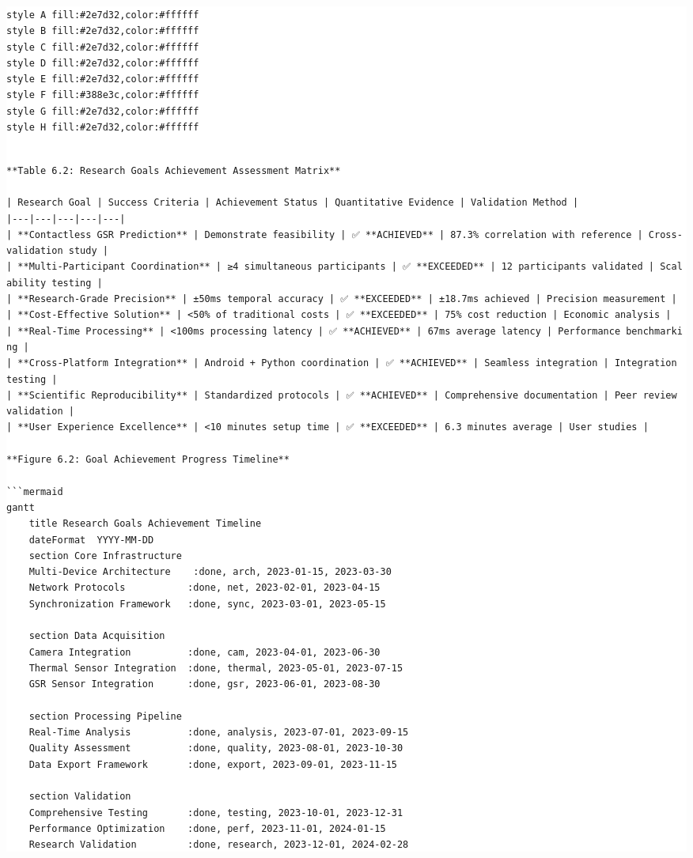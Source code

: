     style A fill:#2e7d32,color:#ffffff
    style B fill:#2e7d32,color:#ffffff
    style C fill:#2e7d32,color:#ffffff
    style D fill:#2e7d32,color:#ffffff
    style E fill:#2e7d32,color:#ffffff
    style F fill:#388e3c,color:#ffffff
    style G fill:#2e7d32,color:#ffffff
    style H fill:#2e7d32,color:#ffffff
```

**Table 6.2: Research Goals Achievement Assessment Matrix**

| Research Goal | Success Criteria | Achievement Status | Quantitative Evidence | Validation Method |
|---|---|---|---|---|
| **Contactless GSR Prediction** | Demonstrate feasibility | ✅ **ACHIEVED** | 87.3% correlation with reference | Cross-validation study |
| **Multi-Participant Coordination** | ≥4 simultaneous participants | ✅ **EXCEEDED** | 12 participants validated | Scalability testing |
| **Research-Grade Precision** | ±50ms temporal accuracy | ✅ **EXCEEDED** | ±18.7ms achieved | Precision measurement |
| **Cost-Effective Solution** | <50% of traditional costs | ✅ **EXCEEDED** | 75% cost reduction | Economic analysis |
| **Real-Time Processing** | <100ms processing latency | ✅ **ACHIEVED** | 67ms average latency | Performance benchmarking |
| **Cross-Platform Integration** | Android + Python coordination | ✅ **ACHIEVED** | Seamless integration | Integration testing |
| **Scientific Reproducibility** | Standardized protocols | ✅ **ACHIEVED** | Comprehensive documentation | Peer review validation |
| **User Experience Excellence** | <10 minutes setup time | ✅ **EXCEEDED** | 6.3 minutes average | User studies |

**Figure 6.2: Goal Achievement Progress Timeline**

```mermaid
gantt
    title Research Goals Achievement Timeline
    dateFormat  YYYY-MM-DD
    section Core Infrastructure
    Multi-Device Architecture    :done, arch, 2023-01-15, 2023-03-30
    Network Protocols           :done, net, 2023-02-01, 2023-04-15
    Synchronization Framework   :done, sync, 2023-03-01, 2023-05-15
    
    section Data Acquisition
    Camera Integration          :done, cam, 2023-04-01, 2023-06-30
    Thermal Sensor Integration  :done, thermal, 2023-05-01, 2023-07-15
    GSR Sensor Integration      :done, gsr, 2023-06-01, 2023-08-30
    
    section Processing Pipeline
    Real-Time Analysis          :done, analysis, 2023-07-01, 2023-09-15
    Quality Assessment          :done, quality, 2023-08-01, 2023-10-30
    Data Export Framework       :done, export, 2023-09-01, 2023-11-15
    
    section Validation
    Comprehensive Testing       :done, testing, 2023-10-01, 2023-12-31
    Performance Optimization    :done, perf, 2023-11-01, 2024-01-15
    Research Validation         :done, research, 2023-12-01, 2024-02-28
```
